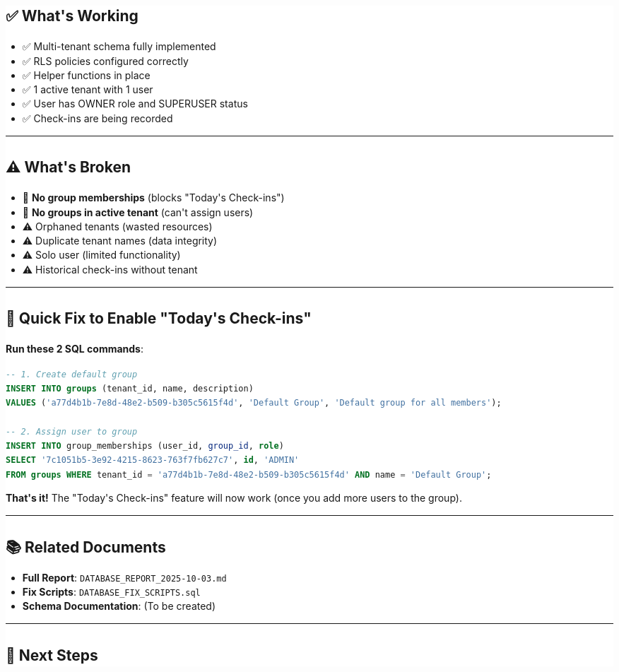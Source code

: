 
## ✅ What's Working

- ✅ Multi-tenant schema fully implemented
- ✅ RLS policies configured correctly
- ✅ Helper functions in place
- ✅ 1 active tenant with 1 user
- ✅ User has OWNER role and SUPERUSER status
- ✅ Check-ins are being recorded

---

## ⚠️ What's Broken

- 🔴 **No group memberships** (blocks "Today's Check-ins")
- 🔴 **No groups in active tenant** (can't assign users)
- ⚠️ Orphaned tenants (wasted resources)
- ⚠️ Duplicate tenant names (data integrity)
- ⚠️ Solo user (limited functionality)
- ⚠️ Historical check-ins without tenant

---

## 🚀 Quick Fix to Enable "Today's Check-ins"

**Run these 2 SQL commands**:

```sql
-- 1. Create default group
INSERT INTO groups (tenant_id, name, description)
VALUES ('a77d4b1b-7e8d-48e2-b509-b305c5615f4d', 'Default Group', 'Default group for all members');

-- 2. Assign user to group
INSERT INTO group_memberships (user_id, group_id, role)
SELECT '7c1051b5-3e92-4215-8623-763f7fb627c7', id, 'ADMIN'
FROM groups WHERE tenant_id = 'a77d4b1b-7e8d-48e2-b509-b305c5615f4d' AND name = 'Default Group';
```

**That's it!** The "Today's Check-ins" feature will now work (once you add more users to the group).

---

## 📚 Related Documents

- **Full Report**: `DATABASE_REPORT_2025-10-03.md`
- **Fix Scripts**: `DATABASE_FIX_SCRIPTS.sql`
- **Schema Documentation**: (To be created)

---

## 🎯 Next Steps
